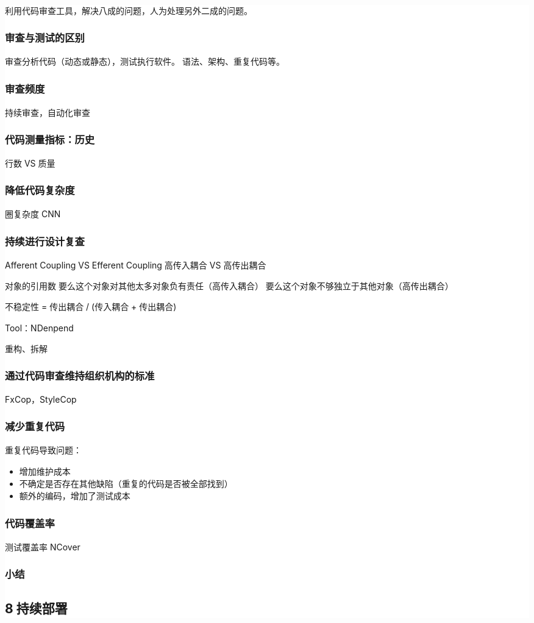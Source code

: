 利用代码审查工具，解决八成的问题，人为处理另外二成的问题。

### 审查与测试的区别

审查分析代码（动态或静态），测试执行软件。
语法、架构、重复代码等。

### 审查频度

持续审查，自动化审查

### 代码测量指标：历史

行数 VS 质量

### 降低代码复杂度

圈复杂度 CNN

### 持续进行设计复查

Afferent Coupling VS Efferent Coupling
高传入耦合 VS 高传出耦合

对象的引用数
要么这个对象对其他太多对象负有责任（高传入耦合）
要么这个对象不够独立于其他对象（高传出耦合）


不稳定性 = 传出耦合 / (传入耦合 + 传出耦合)

Tool：NDenpend

重构、拆解

### 通过代码审查维持组织机构的标准

FxCop，StyleCop

### 减少重复代码

重复代码导致问题：

- 增加维护成本
- 不确定是否存在其他缺陷（重复的代码是否被全部找到）
- 额外的编码，增加了测试成本

### 代码覆盖率

测试覆盖率 NCover

### 小结


## 8 持续部署
